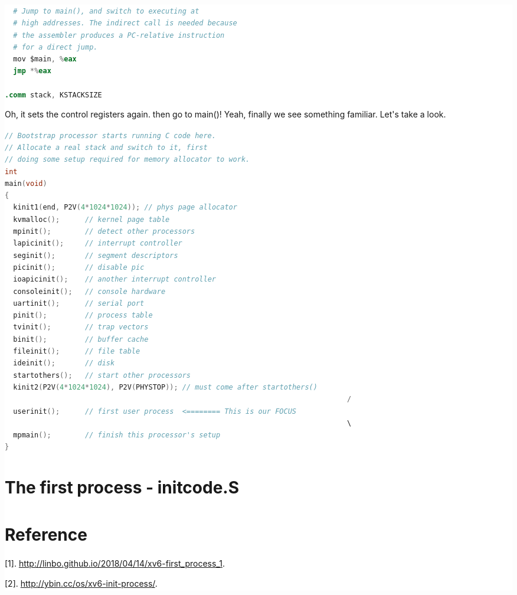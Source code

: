 ```.S
  # Jump to main(), and switch to executing at
  # high addresses. The indirect call is needed because
  # the assembler produces a PC-relative instruction
  # for a direct jump.
  mov $main, %eax
  jmp *%eax

.comm stack, KSTACKSIZE
```

Oh, it sets the control registers again. then go to main()! Yeah, finally we see something familiar. Let's take a look.

```c
// Bootstrap processor starts running C code here.
// Allocate a real stack and switch to it, first
// doing some setup required for memory allocator to work.
int
main(void)
{
  kinit1(end, P2V(4*1024*1024)); // phys page allocator
  kvmalloc();      // kernel page table
  mpinit();        // detect other processors
  lapicinit();     // interrupt controller
  seginit();       // segment descriptors
  picinit();       // disable pic
  ioapicinit();    // another interrupt controller
  consoleinit();   // console hardware
  uartinit();      // serial port
  pinit();         // process table
  tvinit();        // trap vectors
  binit();         // buffer cache
  fileinit();      // file table
  ideinit();       // disk 
  startothers();   // start other processors
  kinit2(P2V(4*1024*1024), P2V(PHYSTOP)); // must come after startothers()
  																				 /
  userinit();      // first user process  <======== This is our FOCUS
  																				 \
  mpmain();        // finish this processor's setup
}
```



# The first process - initcode.S



# Reference

[1]. <http://linbo.github.io/2018/04/14/xv6-first_process_1>.

[2]. <http://ybin.cc/os/xv6-init-process/>.